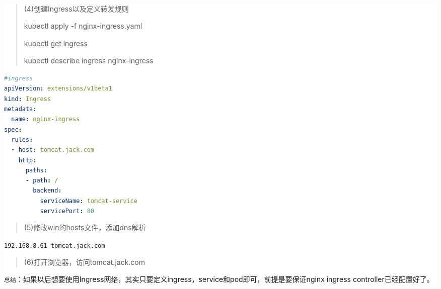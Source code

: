 > (4)创建Ingress以及定义转发规则
>
> kubectl apply -f nginx-ingress.yaml
>
> kubectl get ingress
>
> kubectl describe ingress nginx-ingress

```yaml
#ingress
apiVersion: extensions/v1beta1
kind: Ingress
metadata:
  name: nginx-ingress
spec:
  rules:
  - host: tomcat.jack.com
    http:
      paths:
      - path: /
        backend:
          serviceName: tomcat-service
          servicePort: 80
```

> (5)修改win的hosts文件，添加dns解析

```
192.168.8.61 tomcat.jack.com
```

> (6)打开浏览器，访问tomcat.jack.com

`总结`：如果以后想要使用Ingress网络，其实只要定义ingress，service和pod即可，前提是要保证nginx ingress controller已经配置好了。